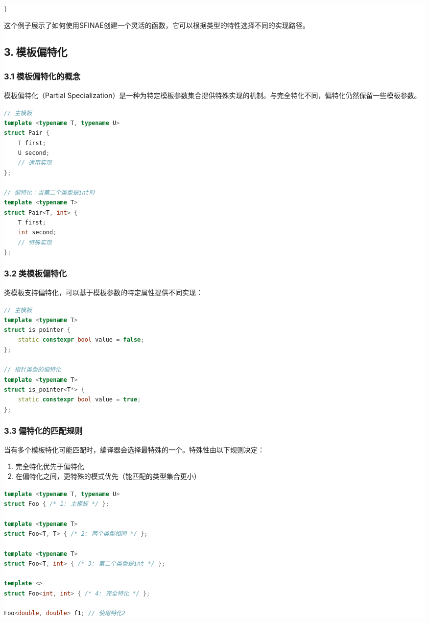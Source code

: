 ```cpp
}
```

这个例子展示了如何使用SFINAE创建一个灵活的函数，它可以根据类型的特性选择不同的实现路径。

## 3. 模板偏特化
### 3.1 模板偏特化的概念
模板偏特化（Partial Specialization）是一种为特定模板参数集合提供特殊实现的机制。与完全特化不同，偏特化仍然保留一些模板参数。

```cpp
// 主模板
template <typename T, typename U>
struct Pair {
    T first;
    U second;
    // 通用实现
};

// 偏特化：当第二个类型是int时
template <typename T>
struct Pair<T, int> {
    T first;
    int second;
    // 特殊实现
};
```

### 3.2 类模板偏特化
类模板支持偏特化，可以基于模板参数的特定属性提供不同实现：

```cpp
// 主模板
template <typename T>
struct is_pointer {
    static constexpr bool value = false;
};

// 指针类型的偏特化
template <typename T>
struct is_pointer<T*> {
    static constexpr bool value = true;
};
```

### 3.3 偏特化的匹配规则
当有多个模板特化可能匹配时，编译器会选择最特殊的一个。特殊性由以下规则决定：

1. 完全特化优先于偏特化
2. 在偏特化之间，更特殊的模式优先（能匹配的类型集合更小）

```cpp
template <typename T, typename U>
struct Foo { /* 1: 主模板 */ };

template <typename T>
struct Foo<T, T> { /* 2: 两个类型相同 */ };

template <typename T>
struct Foo<T, int> { /* 3: 第二个类型是int */ };

template <>
struct Foo<int, int> { /* 4: 完全特化 */ };

Foo<double, double> f1; // 使用特化2
```